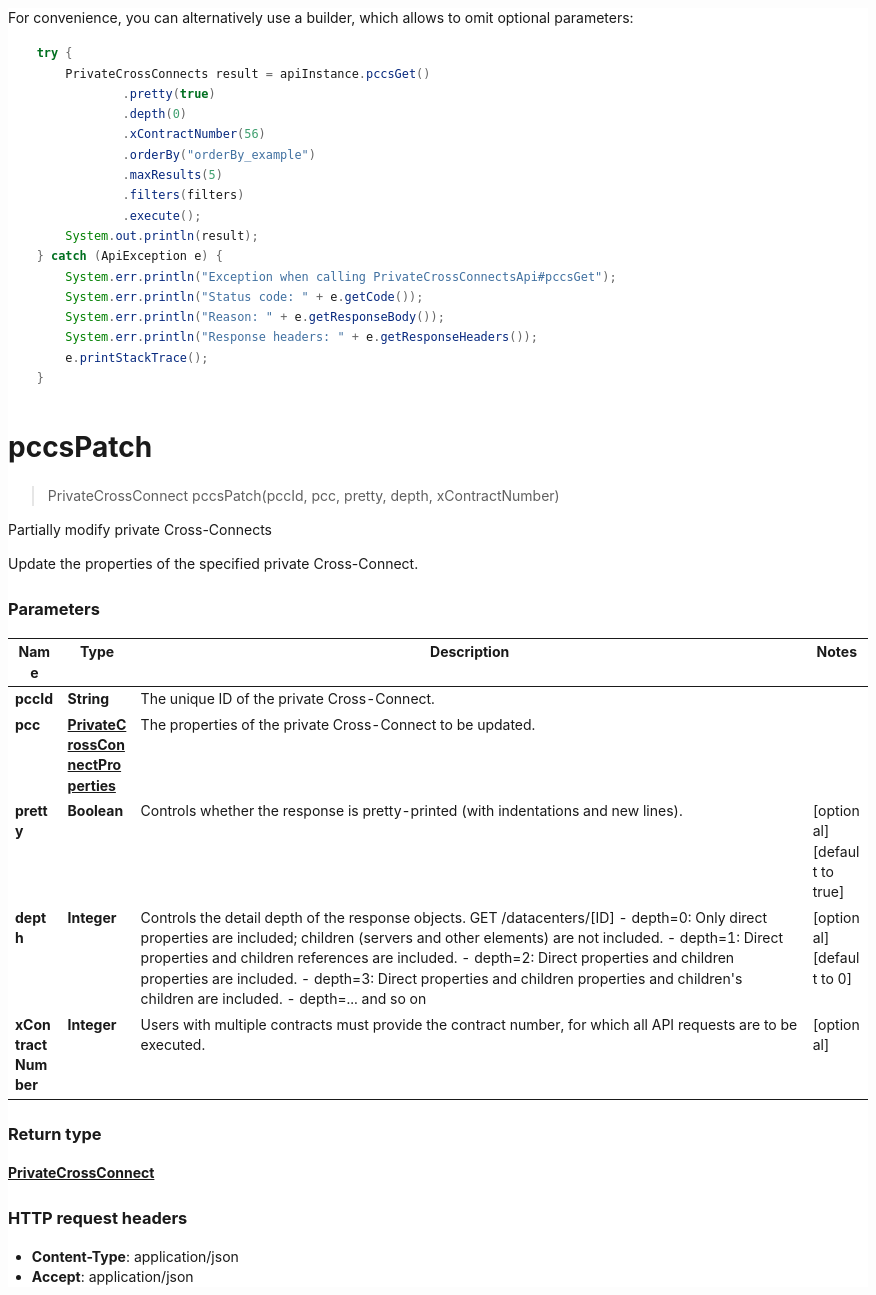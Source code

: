 For convenience, you can alternatively use a builder, which allows to omit optional parameters:

```java
    try {
        PrivateCrossConnects result = apiInstance.pccsGet()
                .pretty(true)
                .depth(0)
                .xContractNumber(56)
                .orderBy("orderBy_example")
                .maxResults(5)
                .filters(filters)
                .execute();
        System.out.println(result);
    } catch (ApiException e) {
        System.err.println("Exception when calling PrivateCrossConnectsApi#pccsGet");
        System.err.println("Status code: " + e.getCode());
        System.err.println("Reason: " + e.getResponseBody());
        System.err.println("Response headers: " + e.getResponseHeaders());
        e.printStackTrace();
    }
```

<a name="pccsPatch"></a>
# **pccsPatch**
> PrivateCrossConnect pccsPatch(pccId, pcc, pretty, depth, xContractNumber)

Partially modify private Cross-Connects

Update the properties of the specified private Cross-Connect.

### Parameters

| Name | Type | Description  | Notes |
| ------------- | ------------- | ------------- | ------------- |
| **pccId** | **String**| The unique ID of the private Cross-Connect. ||
| **pcc** |  [**PrivateCrossConnectProperties**](../models/PrivateCrossConnectProperties.md)| The properties of the private Cross-Connect to be updated. ||
| **pretty** | **Boolean**| Controls whether the response is pretty-printed (with indentations and new lines). | [optional] [default to true]|
| **depth** | **Integer**| Controls the detail depth of the response objects.  GET /datacenters/[ID]  - depth&#x3D;0: Only direct properties are included; children (servers and other elements) are not included.  - depth&#x3D;1: Direct properties and children references are included.  - depth&#x3D;2: Direct properties and children properties are included.  - depth&#x3D;3: Direct properties and children properties and children&#39;s children are included.  - depth&#x3D;... and so on | [optional] [default to 0]|
| **xContractNumber** | **Integer**| Users with multiple contracts must provide the contract number, for which all API requests are to be executed. | [optional]|

### Return type

[**PrivateCrossConnect**](../models/PrivateCrossConnect.md)

### HTTP request headers

- **Content-Type**: application/json
- **Accept**: application/json
